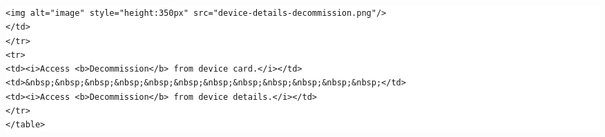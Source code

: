     <img alt="image" style="height:350px" src="device-details-decommission.png"/>
    </td>
    </tr>
    <tr>
    <td><i>Access <b>Decommission</b> from device card.</i></td>
    <td>&nbsp;&nbsp;&nbsp;&nbsp;&nbsp;&nbsp;&nbsp;&nbsp;&nbsp;&nbsp;&nbsp;&nbsp;</td>
    <td><i>Access <b>Decommission</b> from device details.</i></td>
    </tr>
    </table>
